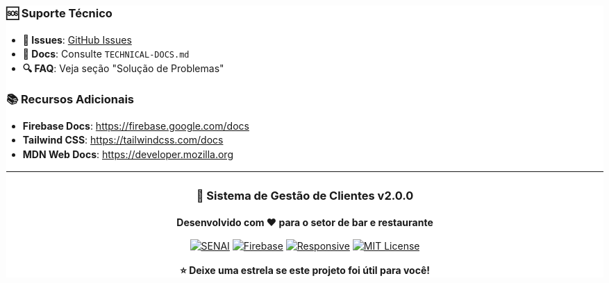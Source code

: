 ### **🆘 Suporte Técnico**
- **📁 Issues**: [GitHub Issues](https://github.com/cristiano-superacao/gestao_clientes/issues)
- **📖 Docs**: Consulte `TECHNICAL-DOCS.md`
- **🔍 FAQ**: Veja seção "Solução de Problemas"

### **📚 Recursos Adicionais**
- **Firebase Docs**: https://firebase.google.com/docs
- **Tailwind CSS**: https://tailwindcss.com/docs
- **MDN Web Docs**: https://developer.mozilla.org

---

<div align="center">

### **🎉 Sistema de Gestão de Clientes v2.0.0**
**Desenvolvido com ❤️ para o setor de bar e restaurante**

[![SENAI](https://img.shields.io/badge/SENAI-Turma%20Bar%20%26%20Restaurante-blue?style=for-the-badge)](https://senai.br)
[![Firebase](https://img.shields.io/badge/Firebase-Ready-orange?style=for-the-badge&logo=firebase)](https://firebase.google.com)
[![Responsive](https://img.shields.io/badge/Mobile-Friendly-green?style=for-the-badge)](https://web.dev/responsive-web-design-basics)
[![MIT License](https://img.shields.io/badge/License-MIT-yellow?style=for-the-badge)](LICENSE)

**⭐ Deixe uma estrela se este projeto foi útil para você!**

</div>